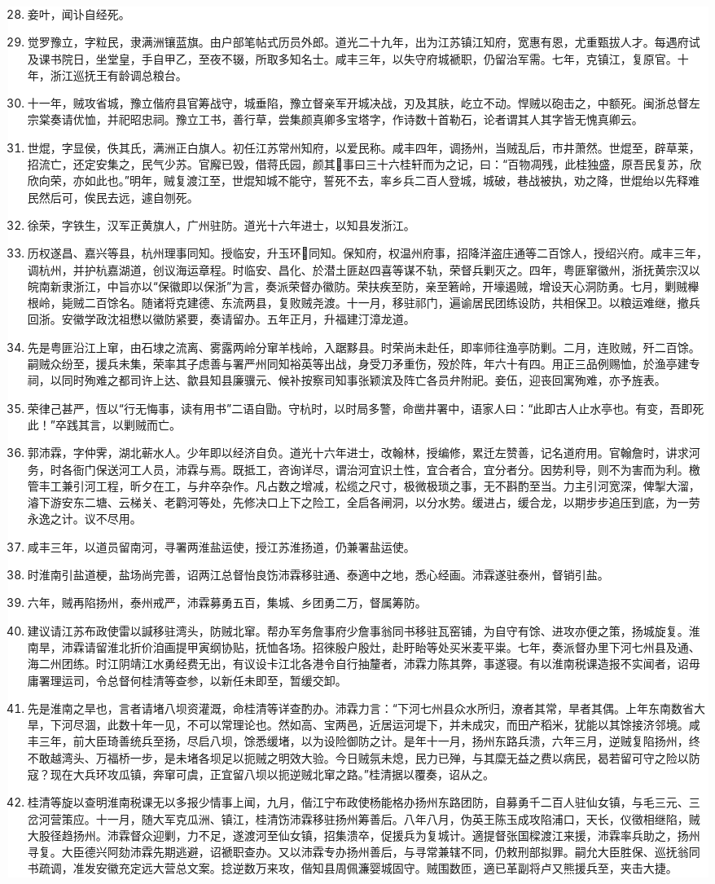 28. <span id="列传二百七十七_忠义四-28"></span>
妾叶，闻讣自经死。

29. <span id="列传二百七十七_忠义四-29"></span>
觉罗豫立，字粒民，隶满洲镶蓝旗。由户部笔帖式历员外郎。道光二十九年，出为江苏镇江知府，宽惠有恩，尤重甄拔人才。每遇府试及课书院日，坐堂皇，手自甲乙，至夜不辍，所取多知名士。咸丰三年，以失守府城褫职，仍留治军需。七年，克镇江，复原官。十年，浙江巡抚王有龄调总粮台。

30. <span id="列传二百七十七_忠义四-30"></span>
十一年，贼攻省城，豫立偕府县官筹战守，城垂陷，豫立督亲军开城决战，刃及其肤，屹立不动。悍贼以砲击之，中额死。闽浙总督左宗棠奏请优恤，并祀昭忠祠。豫立工书，善行草，尝集颜真卿多宝塔字，作诗数十首勒石，论者谓其人其字皆无愧真卿云。

31. <span id="列传二百七十七_忠义四-31"></span>
世焜，字显侯，佚其氏，满洲正白旗人。初任江苏常州知府，以爱民称。咸丰四年，调扬州，当贼乱后，市井萧然。世焜至，辟草莱，招流亡，还定安集之，民气少苏。官廨已毁，借蒋氏园，颜其事曰三十六桂轩而为之记，曰：“百物凋残，此桂独盛，原吾民复苏，欣欣向荣，亦如此也。”明年，贼复渡江至，世焜知城不能守，誓死不去，率乡兵二百人登城，城破，巷战被执，劝之降，世焜绐以先释难民然后可，俟民去远，遽自刎死。

32. <span id="列传二百七十七_忠义四-32"></span>
徐荣，字铁生，汉军正黄旗人，广州驻防。道光十六年进士，以知县发浙江。

33. <span id="列传二百七十七_忠义四-33"></span>
历权遂昌、嘉兴等县，杭州理事同知。授临安，升玉环同知。保知府，权温州府事，招降洋盗庄通等二百馀人，授绍兴府。咸丰三年，调杭州，并护杭嘉湖道，创议海运章程。时临安、昌化、於潜土匪赵四喜等谋不轨，荣督兵剿灭之。四年，粤匪窜徽州，浙抚黄宗汉以皖南新隶浙江，中旨亦以“保徽即以保浙”为言，奏派荣督办徽防。荣扶疾至防，亲至箬岭，开壕遏贼，增设天心洞防勇。七月，剿贼櫸根岭，毙贼二百馀名。随诸将克建德、东流两县，复败贼尧渡。十一月，移驻祁门，遍谕居民团练设防，共相保卫。以粮运难继，撤兵回浙。安徽学政沈祖懋以徽防紧要，奏请留办。五年正月，升福建汀漳龙道。

34. <span id="列传二百七十七_忠义四-34"></span>
先是粤匪沿江上窜，由石埭之流离、雾露两岭分窜羊栈岭，入踞黟县。时荣尚未赴任，即率师往渔亭防剿。二月，连败贼，歼二百馀。嗣贼众纷至，援兵未集，荣率其子虑善与署严州同知裕英等出战，身受刀矛重伤，殁於阵，年六十有四。用正三品例赐恤，於渔亭建专祠，以同时殉难之都司许上达、歙县知县廉骥元、候补按察司知事张颖滨及阵亡各员弁附祀。妾伍，迎丧回寓殉难，亦予旌表。

35. <span id="列传二百七十七_忠义四-35"></span>
荣律己甚严，恆以“行无悔事，读有用书”二语自勖。守杭时，以时局多警，命凿井署中，语家人曰：“此即古人止水亭也。有变，吾即死此！”卒践其言，以剿贼而亡。

36. <span id="列传二百七十七_忠义四-36"></span>
郭沛霖，字仲霁，湖北蕲水人。少年即以经济自负。道光十六年进士，改翰林，授编修，累迁左赞善，记名道府用。官翰詹时，讲求河务，时各衙门保送河工人员，沛霖与焉。既抵工，咨询详尽，谓治河宜识土性，宜合者合，宜分者分。因势利导，则不为害而为利。檄管丰工兼引河工程，昕夕在工，与弁卒杂作。凡占数之增减，松缆之尺寸，极微极琐之事，无不斟酌至当。力主引河宽深，俾掣大溜，濬下游安东二塘、云梯关、老鹳河等处，先修决口上下之险工，全启各闸洞，以分水势。缓进占，缓合龙，以期步步追压到底，为一劳永逸之计。议不尽用。

37. <span id="列传二百七十七_忠义四-37"></span>
咸丰三年，以道员留南河，寻署两淮盐运使，授江苏淮扬道，仍兼署盐运使。

38. <span id="列传二百七十七_忠义四-38"></span>
时淮南引盐道梗，盐场尚完善，诏两江总督怡良饬沛霖移驻通、泰適中之地，悉心经画。沛霖遂驻泰州，督销引盐。

39. <span id="列传二百七十七_忠义四-39"></span>
六年，贼再陷扬州，泰州戒严，沛霖募勇五百，集城、乡团勇二万，督属筹防。

40. <span id="列传二百七十七_忠义四-40"></span>
建议请江苏布政使雷以諴移驻湾头，防贼北窜。帮办军务詹事府少詹事翁同书移驻瓦窑铺，为自守有馀、进攻亦便之策，扬城旋复。淮南旱，沛霖请留淮北折价洎画提甲寅纲协贴，抚恤各场。招徠殷户殷灶，赴盱眙等处买米麦平粜。七年，奏派督办里下河七州县及通、海二州团练。时江阴靖江水勇经费无出，有议设卡江北各港令自行抽釐者，沛霖力陈其弊，事遂寝。有以淮南税课造报不实闻者，诏毋庸署理运司，令总督何桂清等查参，以新任未即至，暂缓交卸。

41. <span id="列传二百七十七_忠义四-41"></span>
先是淮南之旱也，言者请堵八坝资灌溉，命桂清等详查酌办。沛霖力言：“下河七州县众水所归，潦者其常，旱者其偶。上年东南数省大旱，下河尽涸，此数十年一见，不可以常理论也。然如高、宝两邑，近居运河堤下，并未成灾，而田产稻米，犹能以其馀接济邻境。咸丰三年，前大臣琦善统兵至扬，尽启八坝，馀悉缓堵，以为设险御防之计。是年十一月，扬州东路兵溃，六年三月，逆贼复陷扬州，终不敢越湾头、万福桥一步，是未堵各坝足以扼贼之明效大验。今日贼氛未熄，民力已殚，与其糜无益之费以病民，曷若留可守之险以防寇？现在大兵环攻瓜镇，奔窜可虞，正宜留八坝以扼逆贼北窜之路。”桂清据以覆奏，诏从之。

42. <span id="列传二百七十七_忠义四-42"></span>
桂清等旋以查明淮南税课无以多报少情事上闻，九月，偕江宁布政使杨能格办扬州东路团防，自募勇千二百人驻仙女镇，与毛三元、三岔河营策应。十一月，随大军克瓜洲、镇江，桂清饬沛霖移驻扬州筹善后。八年八月，伪英王陈玉成攻陷浦口，天长，仪徵相继陷，贼大股径趋扬州。沛霖督众迎剿，力不足，遂渡河至仙女镇，招集溃卒，促援兵为复城计。適提督张国樑渡江来援，沛霖率兵助之，扬州寻复。大臣德兴阿劾沛霖先期逃避，诏褫职查办。又以沛霖专办扬州善后，与寻常兼辖不同，仍敕刑部拟罪。嗣允大臣胜保、巡抚翁同书疏调，准发安徽充定远大营总文案。捻逆数万来攻，偕知县周佩濂婴城固守。贼围数匝，適已革副将卢又熊援兵至，夹击大捷。
